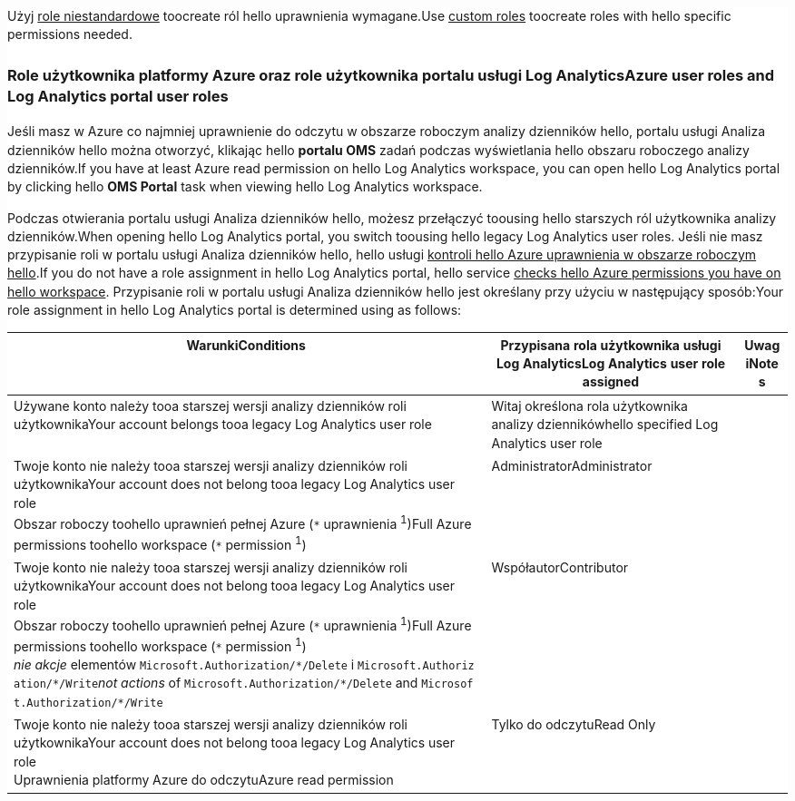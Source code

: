 <span data-ttu-id="71b41-234">Użyj [role niestandardowe](../active-directory/role-based-access-control-custom-roles.md) toocreate ról hello uprawnienia wymagane.</span><span class="sxs-lookup"><span data-stu-id="71b41-234">Use [custom roles](../active-directory/role-based-access-control-custom-roles.md) toocreate roles with hello specific permissions needed.</span></span>

### <a name="azure-user-roles-and-log-analytics-portal-user-roles"></a><span data-ttu-id="71b41-235">Role użytkownika platformy Azure oraz role użytkownika portalu usługi Log Analytics</span><span class="sxs-lookup"><span data-stu-id="71b41-235">Azure user roles and Log Analytics portal user roles</span></span>
<span data-ttu-id="71b41-236">Jeśli masz w Azure co najmniej uprawnienie do odczytu w obszarze roboczym analizy dzienników hello, portalu usługi Analiza dzienników hello można otworzyć, klikając hello **portalu OMS** zadań podczas wyświetlania hello obszaru roboczego analizy dzienników.</span><span class="sxs-lookup"><span data-stu-id="71b41-236">If you have at least Azure read permission on hello Log Analytics workspace, you can open hello Log Analytics portal by clicking hello **OMS Portal** task when viewing hello Log Analytics workspace.</span></span>

<span data-ttu-id="71b41-237">Podczas otwierania portalu usługi Analiza dzienników hello, możesz przełączyć toousing hello starszych ról użytkownika analizy dzienników.</span><span class="sxs-lookup"><span data-stu-id="71b41-237">When opening hello Log Analytics portal, you switch toousing hello legacy Log Analytics user roles.</span></span> <span data-ttu-id="71b41-238">Jeśli nie masz przypisanie roli w portalu usługi Analiza dzienników hello, hello usługi [kontroli hello Azure uprawnienia w obszarze roboczym hello](https://docs.microsoft.com/rest/api/authorization/permissions#Permissions_ListForResource).</span><span class="sxs-lookup"><span data-stu-id="71b41-238">If you do not have a role assignment in hello Log Analytics portal, hello service [checks hello Azure permissions you have on hello workspace](https://docs.microsoft.com/rest/api/authorization/permissions#Permissions_ListForResource).</span></span>
<span data-ttu-id="71b41-239">Przypisanie roli w portalu usługi Analiza dzienników hello jest określany przy użyciu w następujący sposób:</span><span class="sxs-lookup"><span data-stu-id="71b41-239">Your role assignment in hello Log Analytics portal is determined using as follows:</span></span>

| <span data-ttu-id="71b41-240">Warunki</span><span class="sxs-lookup"><span data-stu-id="71b41-240">Conditions</span></span>                                                   | <span data-ttu-id="71b41-241">Przypisana rola użytkownika usługi Log Analytics</span><span class="sxs-lookup"><span data-stu-id="71b41-241">Log Analytics user role assigned</span></span> | <span data-ttu-id="71b41-242">Uwagi</span><span class="sxs-lookup"><span data-stu-id="71b41-242">Notes</span></span> |
|--------------------------------------------------------------|----------------------------------|-------|
| <span data-ttu-id="71b41-243">Używane konto należy tooa starszej wersji analizy dzienników roli użytkownika</span><span class="sxs-lookup"><span data-stu-id="71b41-243">Your account belongs tooa legacy Log Analytics user role</span></span>     | <span data-ttu-id="71b41-244">Witaj określona rola użytkownika analizy dzienników</span><span class="sxs-lookup"><span data-stu-id="71b41-244">hello specified Log Analytics user role</span></span> | |
| <span data-ttu-id="71b41-245">Twoje konto nie należy tooa starszej wersji analizy dzienników roli użytkownika</span><span class="sxs-lookup"><span data-stu-id="71b41-245">Your account does not belong tooa legacy Log Analytics user role</span></span> <br> <span data-ttu-id="71b41-246">Obszar roboczy toohello uprawnień pełnej Azure (`*` uprawnienia <sup>1</sup>)</span><span class="sxs-lookup"><span data-stu-id="71b41-246">Full Azure permissions toohello workspace (`*` permission <sup>1</sup>)</span></span> | <span data-ttu-id="71b41-247">Administrator</span><span class="sxs-lookup"><span data-stu-id="71b41-247">Administrator</span></span> ||
| <span data-ttu-id="71b41-248">Twoje konto nie należy tooa starszej wersji analizy dzienników roli użytkownika</span><span class="sxs-lookup"><span data-stu-id="71b41-248">Your account does not belong tooa legacy Log Analytics user role</span></span> <br> <span data-ttu-id="71b41-249">Obszar roboczy toohello uprawnień pełnej Azure (`*` uprawnienia <sup>1</sup>)</span><span class="sxs-lookup"><span data-stu-id="71b41-249">Full Azure permissions toohello workspace (`*` permission <sup>1</sup>)</span></span> <br> <span data-ttu-id="71b41-250">*nie akcje* elementów `Microsoft.Authorization/*/Delete` i `Microsoft.Authorization/*/Write`</span><span class="sxs-lookup"><span data-stu-id="71b41-250">*not actions* of `Microsoft.Authorization/*/Delete` and `Microsoft.Authorization/*/Write`</span></span> | <span data-ttu-id="71b41-251">Współautor</span><span class="sxs-lookup"><span data-stu-id="71b41-251">Contributor</span></span> ||
| <span data-ttu-id="71b41-252">Twoje konto nie należy tooa starszej wersji analizy dzienników roli użytkownika</span><span class="sxs-lookup"><span data-stu-id="71b41-252">Your account does not belong tooa legacy Log Analytics user role</span></span> <br> <span data-ttu-id="71b41-253">Uprawnienia platformy Azure do odczytu</span><span class="sxs-lookup"><span data-stu-id="71b41-253">Azure read permission</span></span> | <span data-ttu-id="71b41-254">Tylko do odczytu</span><span class="sxs-lookup"><span data-stu-id="71b41-254">Read Only</span></span> ||